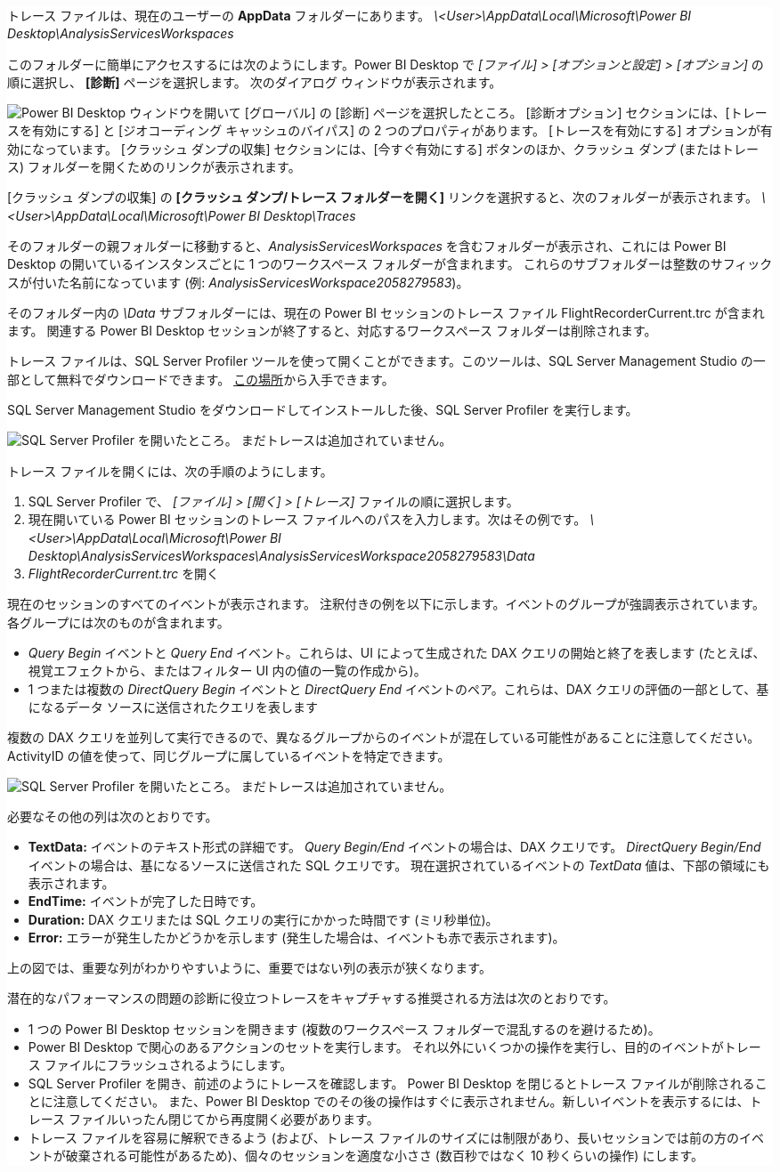 トレース ファイルは、現在のユーザーの **AppData** フォルダーにあります。 _\\\<User>\AppData\Local\Microsoft\Power BI Desktop\AnalysisServicesWorkspaces_

このフォルダーに簡単にアクセスするには次のようにします。Power BI Desktop で _[ファイル] > [オプションと設定] > [オプション]_ の順に選択し、 **[診断]** ページを選択します。 次のダイアログ ウィンドウが表示されます。

![Power BI Desktop ウィンドウを開いて [グローバル] の [診断] ページを選択したところ。 [診断オプション] セクションには、[トレースを有効にする] と [ジオコーディング キャッシュのバイパス] の 2 つのプロパティがあります。 [トレースを有効にする] オプションが有効になっています。 [クラッシュ ダンプの収集] セクションには、[今すぐ有効にする] ボタンのほか、クラッシュ ダンプ (またはトレース) フォルダーを開くためのリンクが表示されます。](media/desktop-directquery-troubleshoot/desktop-directquery-troubleshoot-desktop-file-options-diagnostics.png)

[クラッシュ ダンプの収集] の **[クラッシュ ダンプ/トレース フォルダーを開く]** リンクを選択すると、次のフォルダーが表示されます。 _\\\<User>\AppData\Local\Microsoft\Power BI Desktop\Traces_

そのフォルダーの親フォルダーに移動すると、_AnalysisServicesWorkspaces_ を含むフォルダーが表示され、これには Power BI Desktop の開いているインスタンスごとに 1 つのワークスペース フォルダーが含まれます。 これらのサブフォルダーは整数のサフィックスが付いた名前になっています (例: _AnalysisServicesWorkspace2058279583_)。

そのフォルダー内の _\Data_ サブフォルダーには、現在の Power BI セッションのトレース ファイル FlightRecorderCurrent.trc が含まれます。 関連する Power BI Desktop セッションが終了すると、対応するワークスペース フォルダーは削除されます。

トレース ファイルは、SQL Server Profiler ツールを使って開くことができます。このツールは、SQL Server Management Studio の一部として無料でダウンロードできます。 [この場所](/sql/ssms/download-sql-server-management-studio-ssms?view=sql-server-2017)から入手できます。

SQL Server Management Studio をダウンロードしてインストールした後、SQL Server Profiler を実行します。

![SQL Server Profiler を開いたところ。 まだトレースは追加されていません。](media/desktop-directquery-troubleshoot/desktop-directquery-troubleshoot-sql-server-profiler-trace.png)

トレース ファイルを開くには、次の手順のようにします。

1. SQL Server Profiler で、 _[ファイル] > [開く] > [トレース]_ ファイルの順に選択します。
2. 現在開いている Power BI セッションのトレース ファイルへのパスを入力します。次はその例です。 _\\\<User>\AppData\Local\Microsoft\Power BI Desktop\AnalysisServicesWorkspaces\AnalysisServicesWorkspace2058279583\Data_
3. _FlightRecorderCurrent.trc_ を開く

現在のセッションのすべてのイベントが表示されます。 注釈付きの例を以下に示します。イベントのグループが強調表示されています。 各グループには次のものが含まれます。

- _Query Begin_ イベントと _Query End_ イベント。これらは、UI によって生成された DAX クエリの開始と終了を表します (たとえば、視覚エフェクトから、またはフィルター UI 内の値の一覧の作成から)。
- 1 つまたは複数の _DirectQuery Begin_ イベントと _DirectQuery End_ イベントのペア。これらは、DAX クエリの評価の一部として、基になるデータ ソースに送信されたクエリを表します

複数の DAX クエリを並列して実行できるので、異なるグループからのイベントが混在している可能性があることに注意してください。 ActivityID の値を使って、同じグループに属しているイベントを特定できます。

![SQL Server Profiler を開いたところ。 まだトレースは追加されていません。](media/desktop-directquery-troubleshoot/desktop-directquery-troubleshoot-sql-server-profiler-trace.png)

必要なその他の列は次のとおりです。

- **TextData:** イベントのテキスト形式の詳細です。 _Query Begin/End_ イベントの場合は、DAX クエリです。 _DirectQuery Begin/End_ イベントの場合は、基になるソースに送信された SQL クエリです。 現在選択されているイベントの _TextData_ 値は、下部の領域にも表示されます。
- **EndTime:** イベントが完了した日時です。
- **Duration:** DAX クエリまたは SQL クエリの実行にかかった時間です (ミリ秒単位)。
- **Error:** エラーが発生したかどうかを示します (発生した場合は、イベントも赤で表示されます)。

上の図では、重要な列がわかりやすいように、重要ではない列の表示が狭くなります。

潜在的なパフォーマンスの問題の診断に役立つトレースをキャプチャする推奨される方法は次のとおりです。

- 1 つの Power BI Desktop セッションを開きます (複数のワークスペース フォルダーで混乱するのを避けるため)。
- Power BI Desktop で関心のあるアクションのセットを実行します。 それ以外にいくつかの操作を実行し、目的のイベントがトレース ファイルにフラッシュされるようにします。
- SQL Server Profiler を開き、前述のようにトレースを確認します。 Power BI Desktop を閉じるとトレース ファイルが削除されることに注意してください。 また、Power BI Desktop でのその後の操作はすぐに表示されません。新しいイベントを表示するには、トレース ファイルいったん閉じてから再度開く必要があります。
- トレース ファイルを容易に解釈できるよう (および、トレース ファイルのサイズには制限があり、長いセッションでは前の方のイベントが破棄される可能性があるため)、個々のセッションを適度な小ささ (数百秒ではなく 10 秒くらいの操作) にします。
